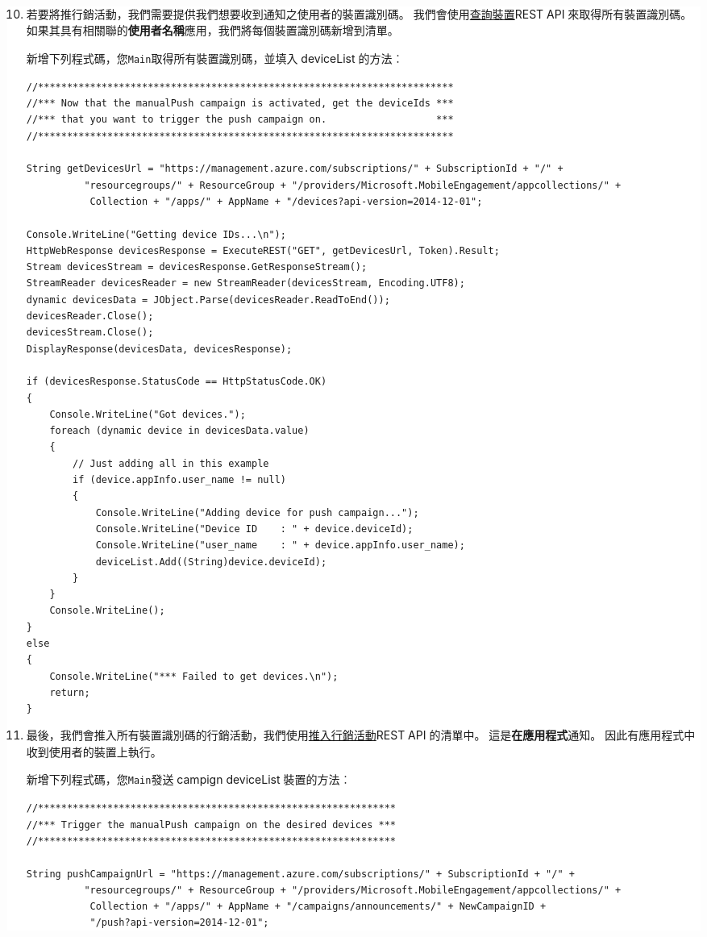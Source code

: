 10. 若要將推行銷活動，我們需要提供我們想要收到通知之使用者的裝置識別碼。 我們會使用[查詢裝置](https://msdn.microsoft.com/library/azure/mt683826.aspx)REST API 來取得所有裝置識別碼。 如果其具有相關聯的**使用者名稱**應用，我們將每個裝置識別碼新增到清單。

    新增下列程式碼，您`Main`取得所有裝置識別碼，並填入 deviceList 的方法︰

        //************************************************************************
        //*** Now that the manualPush campaign is activated, get the deviceIds ***
        //*** that you want to trigger the push campaign on.                   ***
        //************************************************************************

        String getDevicesUrl = "https://management.azure.com/subscriptions/" + SubscriptionId + "/" +
                  "resourcegroups/" + ResourceGroup + "/providers/Microsoft.MobileEngagement/appcollections/" +
                   Collection + "/apps/" + AppName + "/devices?api-version=2014-12-01";

        Console.WriteLine("Getting device IDs...\n");
        HttpWebResponse devicesResponse = ExecuteREST("GET", getDevicesUrl, Token).Result;
        Stream devicesStream = devicesResponse.GetResponseStream();
        StreamReader devicesReader = new StreamReader(devicesStream, Encoding.UTF8);
        dynamic devicesData = JObject.Parse(devicesReader.ReadToEnd());
        devicesReader.Close();
        devicesStream.Close();
        DisplayResponse(devicesData, devicesResponse);

        if (devicesResponse.StatusCode == HttpStatusCode.OK)
        {
            Console.WriteLine("Got devices.");
            foreach (dynamic device in devicesData.value)
            {
                // Just adding all in this example
                if (device.appInfo.user_name != null)
                {
                    Console.WriteLine("Adding device for push campaign...");
                    Console.WriteLine("Device ID    : " + device.deviceId);
                    Console.WriteLine("user_name    : " + device.appInfo.user_name);
                    deviceList.Add((String)device.deviceId);
                }
            }
            Console.WriteLine();
        }
        else
        {
            Console.WriteLine("*** Failed to get devices.\n");
            return;
        }


11. 最後，我們會推入所有裝置識別碼的行銷活動，我們使用[推入行銷活動](https://msdn.microsoft.com/library/azure/mt683734.aspx)REST API 的清單中。 這是**在應用程式**通知。 因此有應用程式中收到使用者的裝置上執行。

    新增下列程式碼，您`Main`發送 campign deviceList 裝置的方法︰

        //**************************************************************
        //*** Trigger the manualPush campaign on the desired devices ***
        //**************************************************************

        String pushCampaignUrl = "https://management.azure.com/subscriptions/" + SubscriptionId + "/" +
                  "resourcegroups/" + ResourceGroup + "/providers/Microsoft.MobileEngagement/appcollections/" +
                   Collection + "/apps/" + AppName + "/campaigns/announcements/" + NewCampaignID + 
                   "/push?api-version=2014-12-01";
